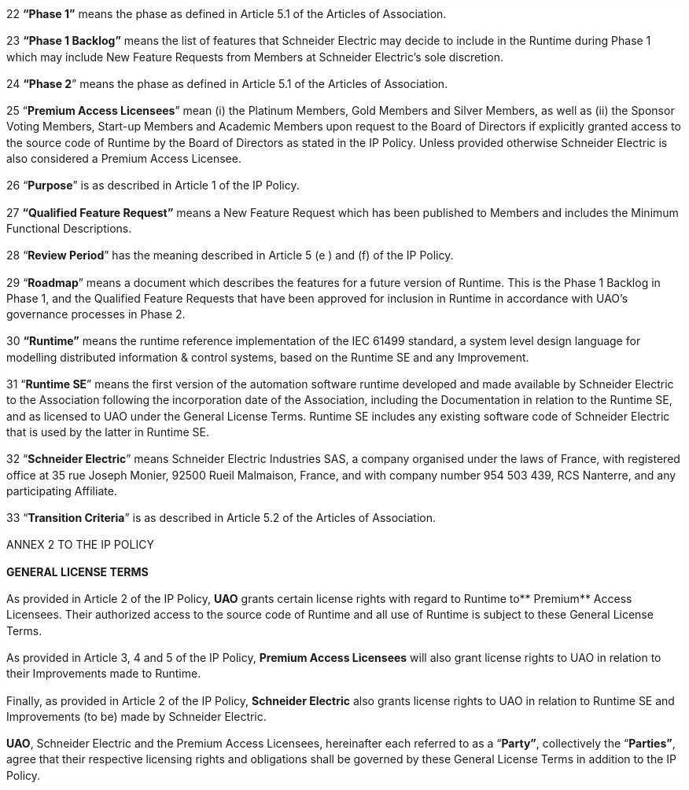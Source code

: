 22	**“Phase 1”** means the phase as defined in Article 5.1 of the Articles of Association.

23	**“Phase 1 Backlog”** means the list of features that Schneider Electric may decide to include in the Runtime during Phase 1 which may include New Feature Requests from Members at Schneider Electric’s sole discretion. 



24	**“Phase 2**” means the phase as defined in Article 5.1 of the Articles of Association.

25	“**Premium Access Licensees**” mean (i) the Platinum Members, Gold Members and Silver Members, as well as (ii) the Sponsor Voting Members, Start-up Members and Academic Members upon request to the Board of Directors if explicitly granted access to the source code of Runtime by the Board of Directors as stated in the IP Policy. Unless provided otherwise Schneider Electric is also considered a Premium Access Licensee.

26	“**Purpose**” is as described in Article 1 of the IP Policy. 

27	**“Qualified Feature Request”** means a New Feature Request which has been published to Members and includes the Minimum Functional Descriptions. 

28	“**Review Period**” has the meaning described in Article 5 (e ) and (f) of the IP Policy.	

29 	“**Roadmap**” means a document which describes the features for a future version of Runtime. This is the Phase 1 Backlog in Phase 1, and the Qualified Feature Requests that have been approved for inclusion in Runtime in accordance with UAO’s governance processes in Phase 2.

30	**“Runtime”** means the runtime reference implementation of the IEC 61499 standard, a system level design language for modelling distributed information & control systems, based on the Runtime SE and any Improvement. 

31	“**Runtime SE**” means the first version of the automation software runtime developed and made available by Schneider Electric to the Association following the incorporation date of the Association, including the Documentation in relation to the Runtime SE, and as licensed to UAO under the General License Terms. Runtime SE includes any existing software code of Schneider Electric that is used by the latter in Runtime SE.

32	“**Schneider Electric**” means Schneider Electric Industries SAS, a company organised under the laws of France, with registered office at 35 rue Joseph Monier, 92500 Rueil Malmaison, France, and with company number 954 503 439, RCS Nanterre, and any participating Affiliate.

33	“**Transition Criteria**” is as described in Article 5.2 of the Articles of Association.

ANNEX 2 TO THE IP POLICY

**GENERAL LICENSE TERMS**

As provided in Article 2 of the IP Policy, **UAO** grants certain license rights with regard to Runtime to** Premium** Access Licensees. Their authorized access to the source code of Runtime and all use of Runtime is subject to these General License Terms. 

As provided in Article 3, 4 and 5 of the IP Policy, **Premium Access Licensees** will also grant license rights to UAO in relation to their Improvements made to Runtime.

Finally, as provided in Article 2 of the IP Policy, **Schneider Electric** also grants license rights to UAO in relation to Runtime SE and Improvements (to be) made by Schneider Electric.  

**UAO**, Schneider Electric and the Premium Access Licensees, hereinafter each referred to as a “**Party”**, collectively the “**Parties”**, agree that their respective licensing rights and obligations shall be governed by these General License Terms in addition to the IP Policy. 

